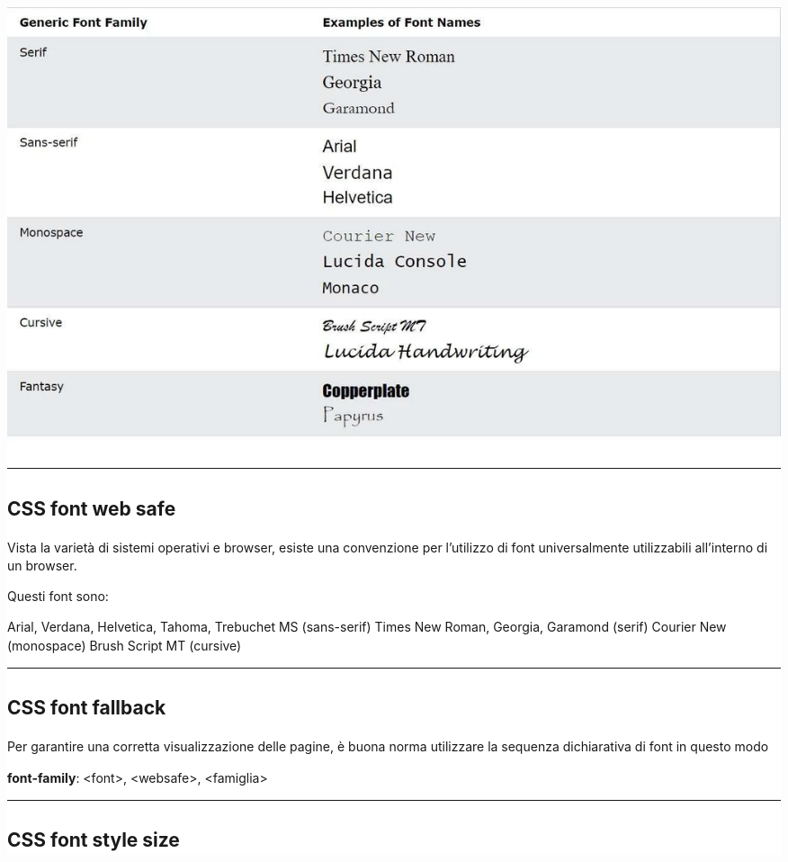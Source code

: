 ![center width:900px](img/font.png)

---

## CSS font web safe

Vista la varietà di sistemi operativi e browser, esiste una convenzione per l’utilizzo di font universalmente utilizzabili all’interno di un browser.

Questi font sono:

Arial, Verdana, Helvetica, Tahoma, Trebuchet MS (sans-serif)
Times New Roman, Georgia, Garamond (serif)
Courier New (monospace)
Brush Script MT (cursive)

---

## CSS font fallback

Per garantire una corretta visualizzazione delle pagine, è buona norma utilizzare la sequenza dichiarativa di font in questo modo

__font-family__: \<font>, \<websafe>, \<famiglia>

---

## CSS font style size
